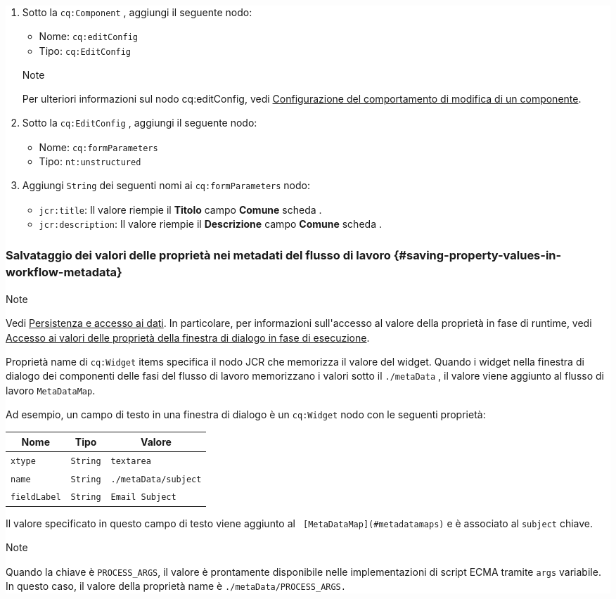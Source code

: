 
1. Sotto la `cq:Component` , aggiungi il seguente nodo:

   * Nome: `cq:editConfig`
   * Tipo: `cq:EditConfig`

   >[!NOTE]
   >
   >Per ulteriori informazioni sul nodo cq:editConfig, vedi [Configurazione del comportamento di modifica di un componente](/help/sites-developing/developing-components.md#configuring-the-edit-behavior).

1. Sotto la `cq:EditConfig` , aggiungi il seguente nodo:

   * Nome: `cq:formParameters`
   * Tipo: `nt:unstructured`

1. Aggiungi `String` dei seguenti nomi ai `cq:formParameters` nodo:

   * `jcr:title`: Il valore riempie il **Titolo** campo **Comune** scheda .
   * `jcr:description`: Il valore riempie il **Descrizione** campo **Comune** scheda .

### Salvataggio dei valori delle proprietà nei metadati del flusso di lavoro {#saving-property-values-in-workflow-metadata}

>[!NOTE]
>
>Vedi [Persistenza e accesso ai dati](#persisting-and-accessing-data). In particolare, per informazioni sull&#39;accesso al valore della proprietà in fase di runtime, vedi [Accesso ai valori delle proprietà della finestra di dialogo in fase di esecuzione](#accessing-dialog-property-values-at-runtime).

Proprietà name di `cq:Widget` items specifica il nodo JCR che memorizza il valore del widget. Quando i widget nella finestra di dialogo dei componenti delle fasi del flusso di lavoro memorizzano i valori sotto il `./metaData` , il valore viene aggiunto al flusso di lavoro `MetaDataMap`.

Ad esempio, un campo di testo in una finestra di dialogo è un `cq:Widget` nodo con le seguenti proprietà:

| Nome | Tipo | Valore |
|---|---|---|
| `xtype` | `String` | `textarea` |
| `name` | `String` | `./metaData/subject` |
| `fieldLabel` | `String` | `Email Subject` |

Il valore specificato in questo campo di testo viene aggiunto al ` [MetaDataMap](#metadatamaps)` e è associato al `subject` chiave.

>[!NOTE]
>
>Quando la chiave è `PROCESS_ARGS`, il valore è prontamente disponibile nelle implementazioni di script ECMA tramite `args` variabile. In questo caso, il valore della proprietà name è `./metaData/PROCESS_ARGS.`
